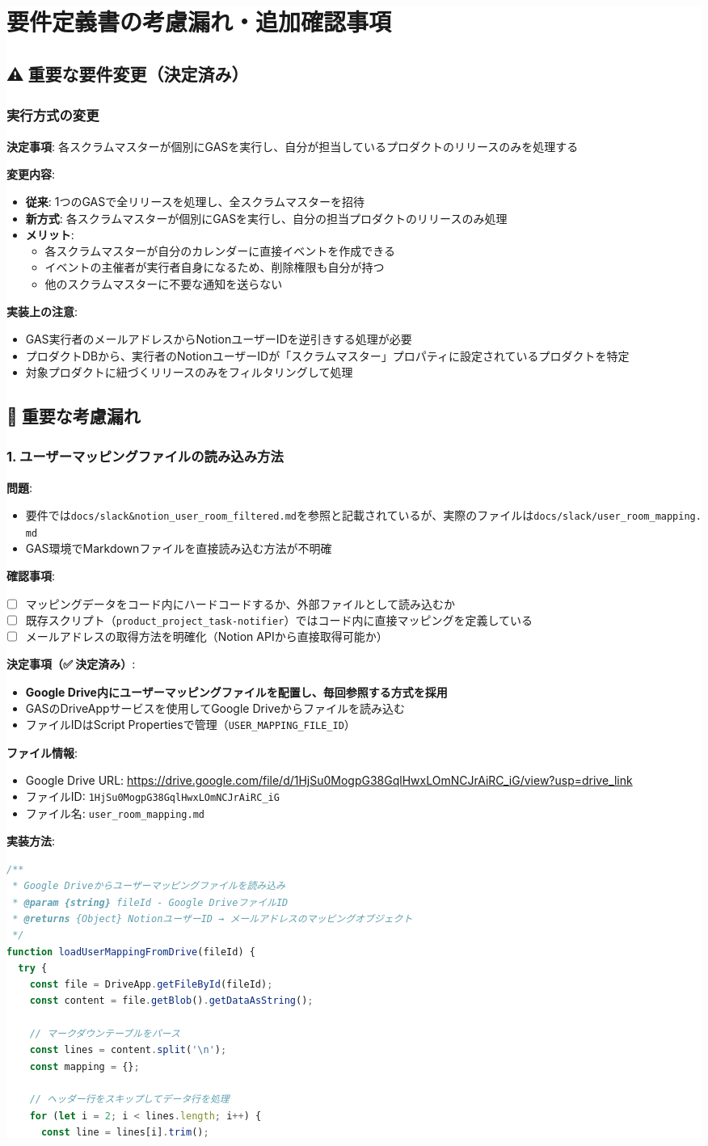 # 要件定義書の考慮漏れ・追加確認事項

## ⚠️ 重要な要件変更（決定済み）

### 実行方式の変更
**決定事項**: 各スクラムマスターが個別にGASを実行し、自分が担当しているプロダクトのリリースのみを処理する

**変更内容**:
- **従来**: 1つのGASで全リリースを処理し、全スクラムマスターを招待
- **新方式**: 各スクラムマスターが個別にGASを実行し、自分の担当プロダクトのリリースのみ処理
- **メリット**: 
  - 各スクラムマスターが自分のカレンダーに直接イベントを作成できる
  - イベントの主催者が実行者自身になるため、削除権限も自分が持つ
  - 他のスクラムマスターに不要な通知を送らない

**実装上の注意**:
- GAS実行者のメールアドレスからNotionユーザーIDを逆引きする処理が必要
- プロダクトDBから、実行者のNotionユーザーIDが「スクラムマスター」プロパティに設定されているプロダクトを特定
- 対象プロダクトに紐づくリリースのみをフィルタリングして処理

## 🔴 重要な考慮漏れ

### 1. ユーザーマッピングファイルの読み込み方法
**問題**: 
- 要件では`docs/slack&notion_user_room_filtered.md`を参照と記載されているが、実際のファイルは`docs/slack/user_room_mapping.md`
- GAS環境でMarkdownファイルを直接読み込む方法が不明確

**確認事項**:
- [ ] マッピングデータをコード内にハードコードするか、外部ファイルとして読み込むか
- [ ] 既存スクリプト（`product_project_task-notifier`）ではコード内に直接マッピングを定義している
- [ ] メールアドレスの取得方法を明確化（Notion APIから直接取得可能か）

**決定事項（✅ 決定済み）**:
- **Google Drive内にユーザーマッピングファイルを配置し、毎回参照する方式を採用**
- GASのDriveAppサービスを使用してGoogle Driveからファイルを読み込む
- ファイルIDはScript Propertiesで管理（`USER_MAPPING_FILE_ID`）

**ファイル情報**:
- Google Drive URL: https://drive.google.com/file/d/1HjSu0MogpG38GqlHwxLOmNCJrAiRC_iG/view?usp=drive_link
- ファイルID: `1HjSu0MogpG38GqlHwxLOmNCJrAiRC_iG`
- ファイル名: `user_room_mapping.md`

**実装方法**:
```javascript
/**
 * Google Driveからユーザーマッピングファイルを読み込み
 * @param {string} fileId - Google DriveファイルID
 * @returns {Object} NotionユーザーID → メールアドレスのマッピングオブジェクト
 */
function loadUserMappingFromDrive(fileId) {
  try {
    const file = DriveApp.getFileById(fileId);
    const content = file.getBlob().getDataAsString();
    
    // マークダウンテーブルをパース
    const lines = content.split('\n');
    const mapping = {};
    
    // ヘッダー行をスキップしてデータ行を処理
    for (let i = 2; i < lines.length; i++) {
      const line = lines[i].trim();
```
